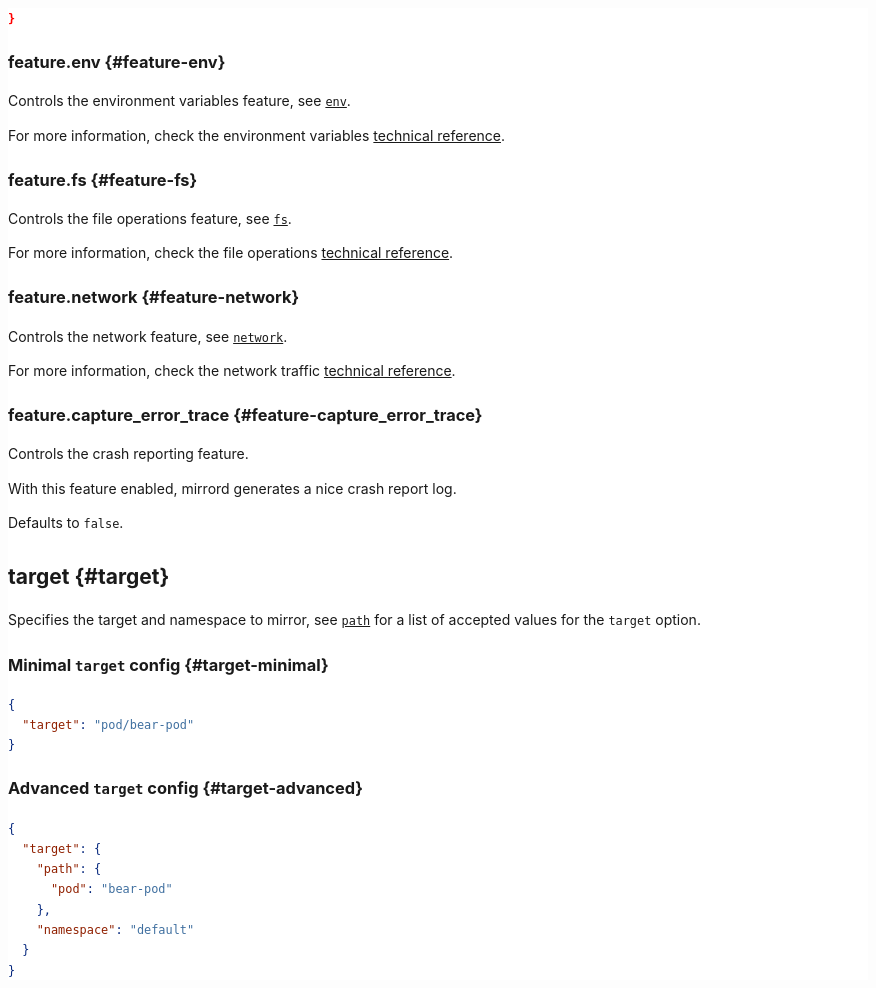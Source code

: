 ```json
}
```

### feature.env {#feature-env}

Controls the environment variables feature, see [`env`](#env).

For more information, check the environment variables
[technical reference](https://mirrord.dev/docs/reference/env/).

### feature.fs {#feature-fs}

Controls the file operations feature, see [`fs`](#fs).

For more information, check the file operations
[technical reference](https://mirrord.dev/docs/reference/fileops/).

### feature.network {#feature-network}

Controls the network feature, see [`network`](#network).

For more information, check the network traffic
[technical reference](https://mirrord.dev/docs/reference/traffic/).

### feature.capture_error_trace {#feature-capture_error_trace}

Controls the crash reporting feature.

With this feature enabled, mirrord generates a nice crash report log.

Defaults to `false`.


## target {#target}

Specifies the target and namespace to mirror, see [`path`](##path) for a list of accepted values
for the `target` option.

### Minimal `target` config {#target-minimal}

```json
{
  "target": "pod/bear-pod"
}
```

### Advanced `target` config {#target-advanced}

```json
{
  "target": {
    "path": {
      "pod": "bear-pod"
    },
    "namespace": "default"
  }
}
```
